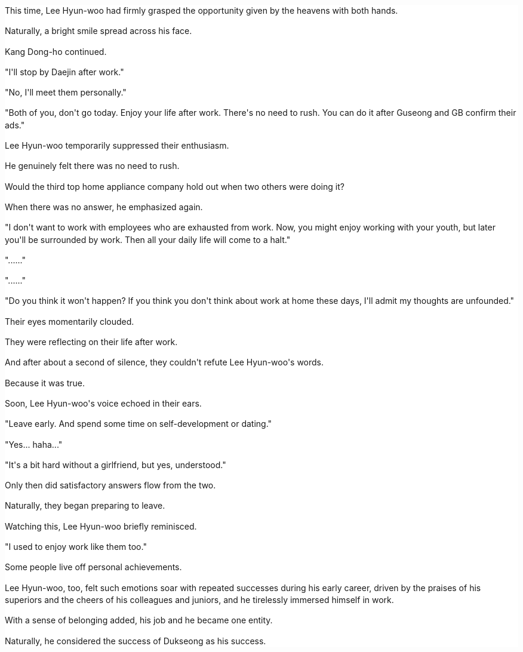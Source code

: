 This time, Lee Hyun-woo had firmly grasped the opportunity given by the heavens with both hands.

Naturally, a bright smile spread across his face.

Kang Dong-ho continued.

"I'll stop by Daejin after work."

"No, I'll meet them personally."

"Both of you, don't go today. Enjoy your life after work. There's no need to rush. You can do it after Guseong and GB confirm their ads."

Lee Hyun-woo temporarily suppressed their enthusiasm.

He genuinely felt there was no need to rush.

Would the third top home appliance company hold out when two others were doing it?

When there was no answer, he emphasized again.

"I don't want to work with employees who are exhausted from work. Now, you might enjoy working with your youth, but later you'll be surrounded by work. Then all your daily life will come to a halt."

"......"

"......"

"Do you think it won't happen? If you think you don't think about work at home these days, I'll admit my thoughts are unfounded."

Their eyes momentarily clouded.

They were reflecting on their life after work.

And after about a second of silence, they couldn't refute Lee Hyun-woo's words.

Because it was true.

Soon, Lee Hyun-woo's voice echoed in their ears.

"Leave early. And spend some time on self-development or dating."

"Yes... haha..."

"It's a bit hard without a girlfriend, but yes, understood."

Only then did satisfactory answers flow from the two.

Naturally, they began preparing to leave.

Watching this, Lee Hyun-woo briefly reminisced.

"I used to enjoy work like them too."

Some people live off personal achievements.

Lee Hyun-woo, too, felt such emotions soar with repeated successes during his early career, driven by the praises of his superiors and the cheers of his colleagues and juniors, and he tirelessly immersed himself in work.

With a sense of belonging added, his job and he became one entity.

Naturally, he considered the success of Dukseong as his success.
